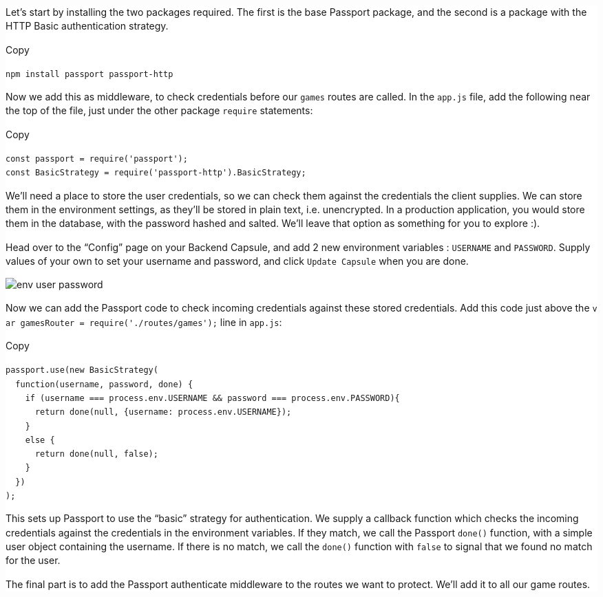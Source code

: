 Let’s start by installing the two packages required. The first is the base Passport package, and the second is a package with the HTTP Basic authentication strategy.

Copy

```
npm install passport passport-http
```

Now we add this as middleware, to check credentials before our `games` routes are called. In the `app.js` file, add the following near the top of the file, just under the other package `require` statements:

Copy

```
const passport = require('passport');  
const BasicStrategy = require('passport-http').BasicStrategy; 
```

We’ll need a place to store the user credentials, so we can check them against the credentials the client supplies. We can store them in the environment settings, as they’ll be stored in plain text, i.e. unencrypted. In a production application, you would store them in the database, with the password hashed and salted. We’ll leave that option as something for you to explore :).

Head over to the “Config” page on your Backend Capsule, and add 2 new environment variables : `USERNAME` and `PASSWORD`. Supply values of your own to set your username and password, and click `Update Capsule` when you are done.

![env user password](https://codecapsules.io/wp-content/uploads/2023/07/env-user-password.png)

Now we can add the Passport code to check incoming credentials against these stored credentials. Add this code just above the `var gamesRouter = require('./routes/games');` line in `app.js`:

Copy

```
passport.use(new BasicStrategy(
  function(username, password, done) {
    if (username === process.env.USERNAME && password === process.env.PASSWORD){
      return done(null, {username: process.env.USERNAME}); 
    }
    else {
      return done(null, false); 
    }
  })
);
```

This sets up Passport to use the “basic” strategy for authentication. We supply a callback function which checks the incoming credentials against the credentials in the environment variables. If they match, we call the Passport `done()` function, with a simple user object containing the username. If there is no match, we call the `done()` function with `false` to signal that we found no match for the user.

The final part is to add the Passport authenticate middleware to the routes we want to protect. We’ll add it to all our game routes.
